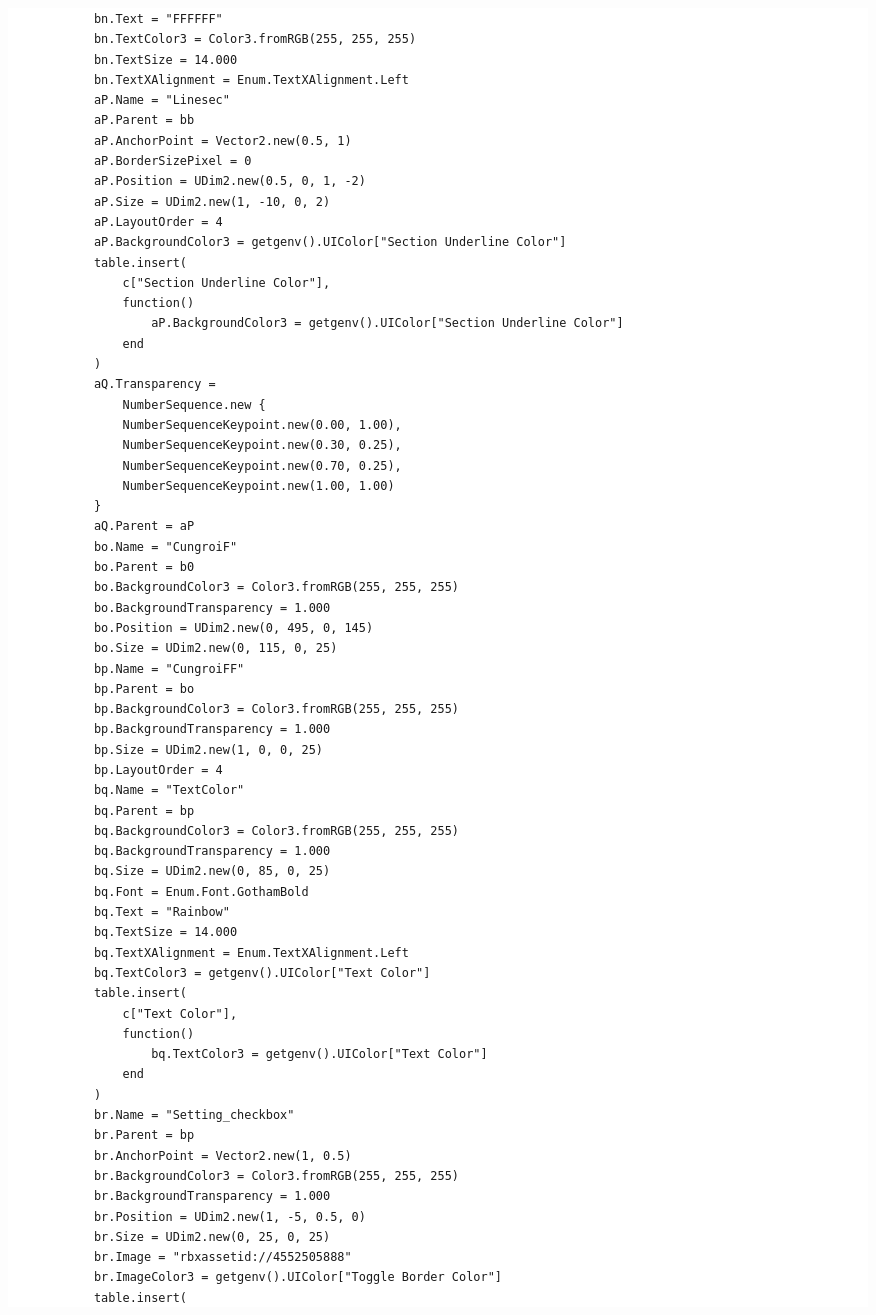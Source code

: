                 bn.Text = "FFFFFF"
                bn.TextColor3 = Color3.fromRGB(255, 255, 255)
                bn.TextSize = 14.000
                bn.TextXAlignment = Enum.TextXAlignment.Left
                aP.Name = "Linesec"
                aP.Parent = bb
                aP.AnchorPoint = Vector2.new(0.5, 1)
                aP.BorderSizePixel = 0
                aP.Position = UDim2.new(0.5, 0, 1, -2)
                aP.Size = UDim2.new(1, -10, 0, 2)
                aP.LayoutOrder = 4
                aP.BackgroundColor3 = getgenv().UIColor["Section Underline Color"]
                table.insert(
                    c["Section Underline Color"],
                    function()
                        aP.BackgroundColor3 = getgenv().UIColor["Section Underline Color"]
                    end
                )
                aQ.Transparency =
                    NumberSequence.new {
                    NumberSequenceKeypoint.new(0.00, 1.00),
                    NumberSequenceKeypoint.new(0.30, 0.25),
                    NumberSequenceKeypoint.new(0.70, 0.25),
                    NumberSequenceKeypoint.new(1.00, 1.00)
                }
                aQ.Parent = aP
                bo.Name = "CungroiF"
                bo.Parent = b0
                bo.BackgroundColor3 = Color3.fromRGB(255, 255, 255)
                bo.BackgroundTransparency = 1.000
                bo.Position = UDim2.new(0, 495, 0, 145)
                bo.Size = UDim2.new(0, 115, 0, 25)
                bp.Name = "CungroiFF"
                bp.Parent = bo
                bp.BackgroundColor3 = Color3.fromRGB(255, 255, 255)
                bp.BackgroundTransparency = 1.000
                bp.Size = UDim2.new(1, 0, 0, 25)
                bp.LayoutOrder = 4
                bq.Name = "TextColor"
                bq.Parent = bp
                bq.BackgroundColor3 = Color3.fromRGB(255, 255, 255)
                bq.BackgroundTransparency = 1.000
                bq.Size = UDim2.new(0, 85, 0, 25)
                bq.Font = Enum.Font.GothamBold
                bq.Text = "Rainbow"
                bq.TextSize = 14.000
                bq.TextXAlignment = Enum.TextXAlignment.Left
                bq.TextColor3 = getgenv().UIColor["Text Color"]
                table.insert(
                    c["Text Color"],
                    function()
                        bq.TextColor3 = getgenv().UIColor["Text Color"]
                    end
                )
                br.Name = "Setting_checkbox"
                br.Parent = bp
                br.AnchorPoint = Vector2.new(1, 0.5)
                br.BackgroundColor3 = Color3.fromRGB(255, 255, 255)
                br.BackgroundTransparency = 1.000
                br.Position = UDim2.new(1, -5, 0.5, 0)
                br.Size = UDim2.new(0, 25, 0, 25)
                br.Image = "rbxassetid://4552505888"
                br.ImageColor3 = getgenv().UIColor["Toggle Border Color"]
                table.insert(